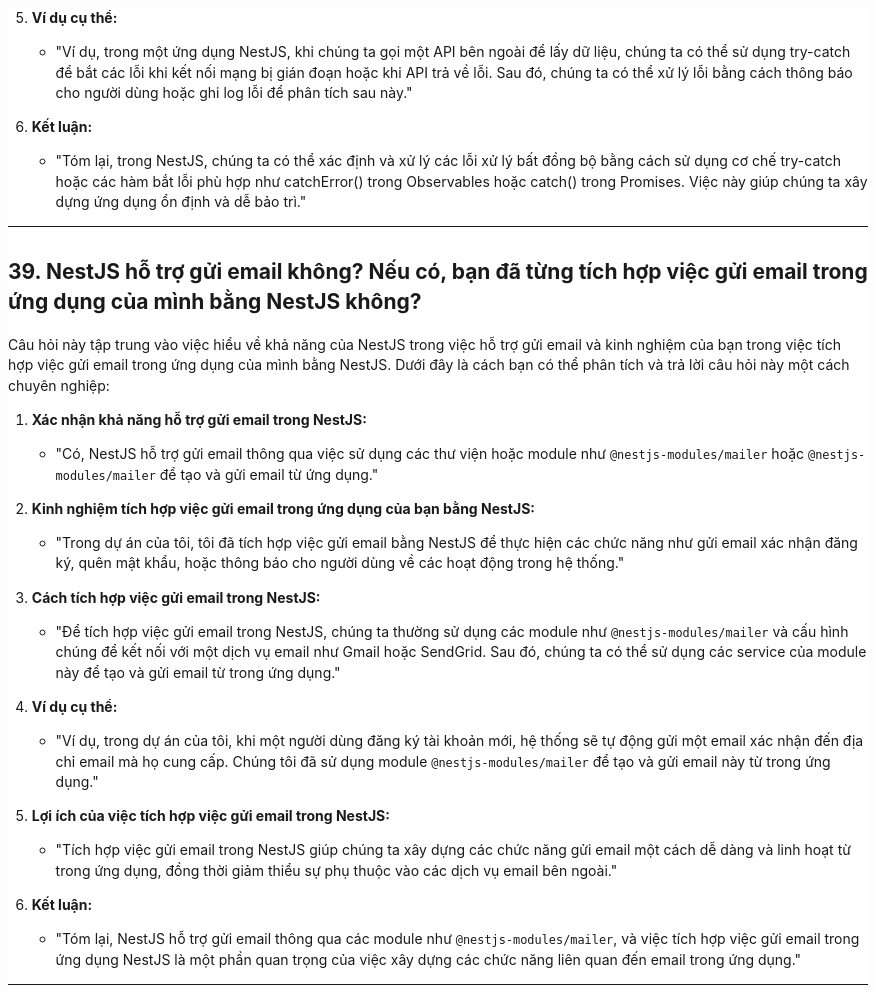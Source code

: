 5. **Ví dụ cụ thể:**

   - "Ví dụ, trong một ứng dụng NestJS, khi chúng ta gọi một API bên ngoài để lấy dữ liệu, chúng ta có thể sử dụng try-catch để bắt các lỗi khi kết nối mạng bị gián đoạn hoặc khi API trả về lỗi. Sau đó, chúng ta có thể xử lý lỗi bằng cách thông báo cho người dùng hoặc ghi log lỗi để phân tích sau này."

6. **Kết luận:**
   - "Tóm lại, trong NestJS, chúng ta có thể xác định và xử lý các lỗi xử lý bất đồng bộ bằng cách sử dụng cơ chế try-catch hoặc các hàm bắt lỗi phù hợp như catchError() trong Observables hoặc catch() trong Promises. Việc này giúp chúng ta xây dựng ứng dụng ổn định và dễ bảo trì."

---

## 39. NestJS hỗ trợ gửi email không? Nếu có, bạn đã từng tích hợp việc gửi email trong ứng dụng của mình bằng NestJS không?

Câu hỏi này tập trung vào việc hiểu về khả năng của NestJS trong việc hỗ trợ gửi email và kinh nghiệm của bạn trong việc tích hợp việc gửi email trong ứng dụng của mình bằng NestJS. Dưới đây là cách bạn có thể phân tích và trả lời câu hỏi này một cách chuyên nghiệp:

1. **Xác nhận khả năng hỗ trợ gửi email trong NestJS:**

   - "Có, NestJS hỗ trợ gửi email thông qua việc sử dụng các thư viện hoặc module như `@nestjs-modules/mailer` hoặc `@nestjs-modules/mailer` để tạo và gửi email từ ứng dụng."

2. **Kinh nghiệm tích hợp việc gửi email trong ứng dụng của bạn bằng NestJS:**

   - "Trong dự án của tôi, tôi đã tích hợp việc gửi email bằng NestJS để thực hiện các chức năng như gửi email xác nhận đăng ký, quên mật khẩu, hoặc thông báo cho người dùng về các hoạt động trong hệ thống."

3. **Cách tích hợp việc gửi email trong NestJS:**

   - "Để tích hợp việc gửi email trong NestJS, chúng ta thường sử dụng các module như `@nestjs-modules/mailer` và cấu hình chúng để kết nối với một dịch vụ email như Gmail hoặc SendGrid. Sau đó, chúng ta có thể sử dụng các service của module này để tạo và gửi email từ trong ứng dụng."

4. **Ví dụ cụ thể:**

   - "Ví dụ, trong dự án của tôi, khi một người dùng đăng ký tài khoản mới, hệ thống sẽ tự động gửi một email xác nhận đến địa chỉ email mà họ cung cấp. Chúng tôi đã sử dụng module `@nestjs-modules/mailer` để tạo và gửi email này từ trong ứng dụng."

5. **Lợi ích của việc tích hợp việc gửi email trong NestJS:**

   - "Tích hợp việc gửi email trong NestJS giúp chúng ta xây dựng các chức năng gửi email một cách dễ dàng và linh hoạt từ trong ứng dụng, đồng thời giảm thiểu sự phụ thuộc vào các dịch vụ email bên ngoài."

6. **Kết luận:**
   - "Tóm lại, NestJS hỗ trợ gửi email thông qua các module như `@nestjs-modules/mailer`, và việc tích hợp việc gửi email trong ứng dụng NestJS là một phần quan trọng của việc xây dựng các chức năng liên quan đến email trong ứng dụng."

---
